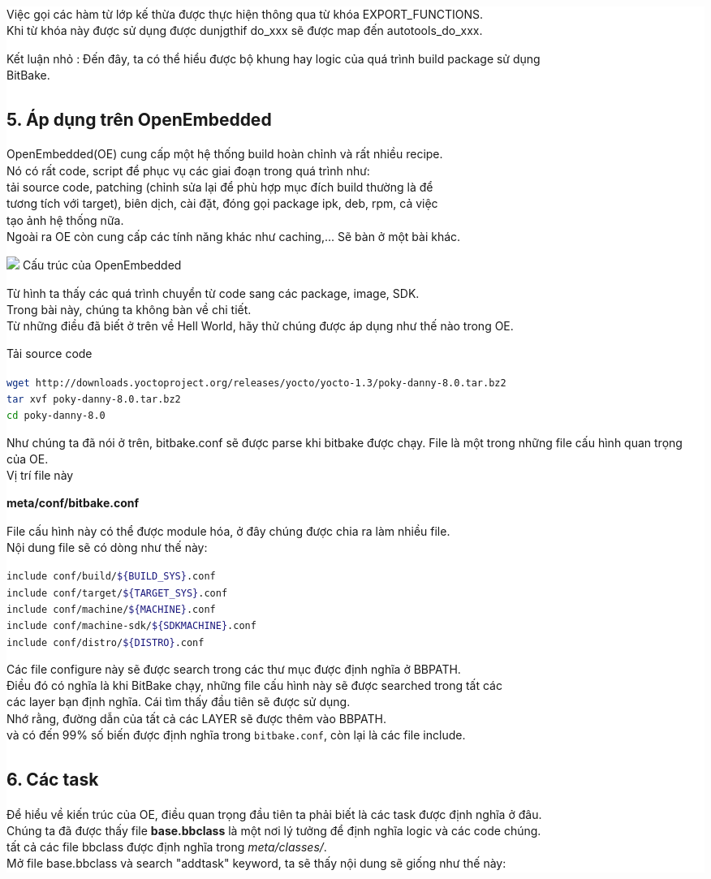 Việc gọi các hàm từ lớp kế thừa được thực hiện thông qua từ khóa EXPORT_FUNCTIONS.  
Khi từ khóa này được sử dụng được dunjgthif do_xxx sẽ được map đến autotools_do_xxx.

Kết luận nhỏ : Đến đây, ta có thể hiểu được bộ khung hay logic của quá trình build package sử dụng  
BitBake.

## 5. Áp dụng trên OpenEmbedded

OpenEmbedded(OE) cung cấp một hệ thống build hoàn chỉnh và rất nhiều recipe.  
Nó có rất code, script để phục vụ các giai đoạn trong quá trình như:  
tải source code, patching (chỉnh sửa lại để phù hợp mục đích build thường là để  
tương tích với target), biên dịch, cài đặt, đóng gọi package ipk, deb, rpm, cả việc  
tạo ảnh hệ thống nữa.  
Ngoài ra OE còn cung cấp các tính năng khác như caching,... Sẽ bàn ở một bài khác.

[![](/post/images/yocto-environment.png)](https://www.yoctoproject.org/docs/current/yocto-project-qs/figures/yocto-environment.png) Cấu trúc của OpenEmbedded

Từ hình ta thấy các quá trình chuyển từ code sang các package, image, SDK.  
Trong bài này, chúng ta không bàn về chi tiết.  
Từ những điều đã biết ở trên về Hell World, hãy thử chúng được áp dụng như thế nào trong OE.

Tải source code  

```bash
wget http://downloads.yoctoproject.org/releases/yocto/yocto-1.3/poky-danny-8.0.tar.bz2  
tar xvf poky-danny-8.0.tar.bz2  
cd poky-danny-8.0
```

Như chúng ta đã nói ở trên, bitbake.conf sẽ được parse khi bitbake được chạy. File là một trong những file cấu hình quan trọng của OE.  
Vị trí file này

**meta/conf/bitbake.conf**

File cấu hình này có thể được module hóa, ở đây chúng được chia ra làm nhiều file.  
Nội dung file sẽ có dòng như thế này:

```bash
include conf/build/${BUILD_SYS}.conf  
include conf/target/${TARGET_SYS}.conf  
include conf/machine/${MACHINE}.conf  
include conf/machine-sdk/${SDKMACHINE}.conf  
include conf/distro/${DISTRO}.conf
```

Các file configure này sẽ được search trong các thư mục được định nghĩa ở BBPATH.  
Điều đó có nghĩa là khi BitBake chạy, những file cấu hình này sẽ được searched trong tất các  
các layer bạn định nghĩa. Cái tìm thấy đầu tiên sẽ được sử dụng.  
Nhớ rằng, đường dẫn của tất cả các LAYER sẽ được thêm vào BBPATH.  
và có đến 99% số biến được định nghĩa trong `bitbake.conf`, còn lại là các file include.

## 6. Các task

Để hiểu về kiến trúc của OE, điều quan trọng đầu tiên ta phải biết là các task được định nghĩa ở đâu.  
Chúng ta đã được thấy file **base.bbclass** là một nơi lý tưởng để định nghĩa logic và các code chúng.  
tất cả các file bbclass được định nghĩa trong _meta/classes/_.  
Mở file base.bbclass và search "addtask" keyword, ta sẽ thấy nội dung sẽ giống như thế này:
